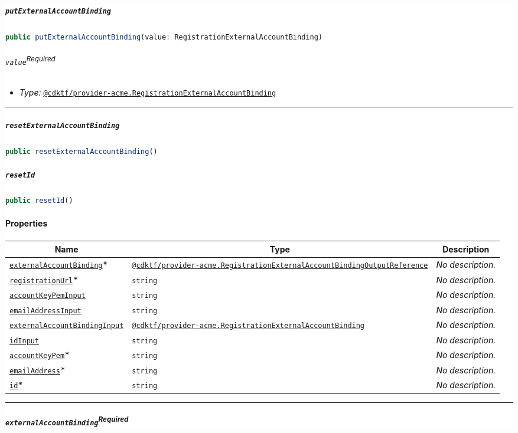 ##### `putExternalAccountBinding` <a name="@cdktf/provider-acme.Registration.putExternalAccountBinding" id="cdktfprovideracmeregistrationputexternalaccountbinding"></a>

```typescript
public putExternalAccountBinding(value: RegistrationExternalAccountBinding)
```

###### `value`<sup>Required</sup> <a name="@cdktf/provider-acme.Registration.parameter.value" id="cdktfprovideracmeregistrationparametervalue"></a>

- *Type:* [`@cdktf/provider-acme.RegistrationExternalAccountBinding`](#@cdktf/provider-acme.RegistrationExternalAccountBinding)

---

##### `resetExternalAccountBinding` <a name="@cdktf/provider-acme.Registration.resetExternalAccountBinding" id="cdktfprovideracmeregistrationresetexternalaccountbinding"></a>

```typescript
public resetExternalAccountBinding()
```

##### `resetId` <a name="@cdktf/provider-acme.Registration.resetId" id="cdktfprovideracmeregistrationresetid"></a>

```typescript
public resetId()
```


#### Properties <a name="Properties" id="properties"></a>

| **Name** | **Type** | **Description** |
| --- | --- | --- |
| [`externalAccountBinding`](#cdktfprovideracmeregistrationpropertyexternalaccountbinding)<span title="Required">*</span> | [`@cdktf/provider-acme.RegistrationExternalAccountBindingOutputReference`](#@cdktf/provider-acme.RegistrationExternalAccountBindingOutputReference) | *No description.* |
| [`registrationUrl`](#cdktfprovideracmeregistrationpropertyregistrationurl)<span title="Required">*</span> | `string` | *No description.* |
| [`accountKeyPemInput`](#cdktfprovideracmeregistrationpropertyaccountkeypeminput) | `string` | *No description.* |
| [`emailAddressInput`](#cdktfprovideracmeregistrationpropertyemailaddressinput) | `string` | *No description.* |
| [`externalAccountBindingInput`](#cdktfprovideracmeregistrationpropertyexternalaccountbindinginput) | [`@cdktf/provider-acme.RegistrationExternalAccountBinding`](#@cdktf/provider-acme.RegistrationExternalAccountBinding) | *No description.* |
| [`idInput`](#cdktfprovideracmeregistrationpropertyidinput) | `string` | *No description.* |
| [`accountKeyPem`](#cdktfprovideracmeregistrationpropertyaccountkeypem)<span title="Required">*</span> | `string` | *No description.* |
| [`emailAddress`](#cdktfprovideracmeregistrationpropertyemailaddress)<span title="Required">*</span> | `string` | *No description.* |
| [`id`](#cdktfprovideracmeregistrationpropertyid)<span title="Required">*</span> | `string` | *No description.* |

---

##### `externalAccountBinding`<sup>Required</sup> <a name="@cdktf/provider-acme.Registration.property.externalAccountBinding" id="cdktfprovideracmeregistrationpropertyexternalaccountbinding"></a>
